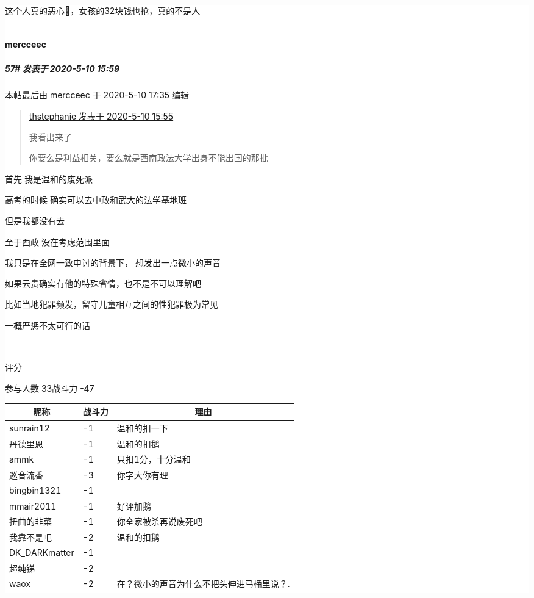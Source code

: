 


这个人真的恶心🤢，女孩的32块钱也抢，真的不是人







-----

####  mercceec  
##### 57#       发表于 2020-5-10 15:59



 本帖最后由 mercceec 于 2020-5-10 17:35 编辑 
<blockquote><a href="httphttps://bbs.saraba1st.com/2b/forum.php?mod=redirect&amp;goto=findpost&amp;pid=47368237&amp;ptid=1933771" target="_blank">thstephanie 发表于 2020-5-10 15:55</a>

我看出来了 


你要么是利益相关，要么就是西南政法大学出身不能出国的那批</blockquote>
首先 我是温和的废死派

高考的时候 确实可以去中政和武大的法学基地班

但是我都没有去

至于西政 没在考虑范围里面


我只是在全网一致申讨的背景下，
想发出一点微小的声音

如果云贵确实有他的特殊省情，也不是不可以理解吧


比如当地犯罪频发，留守儿童相互之间的性犯罪极为常见

一概严惩不太可行的话



﹍﹍﹍

评分





 参与人数 33战斗力 -47

|昵称|战斗力|理由|
|----|---|---|
| sunrain12|-1|温和的扣一下|
| 丹德里恩|-1|温和的扣鹅|
| ammk|-1|只扣1分，十分温和|
| 巡音流香|-3|你字大你有理|
| bingbin1321|-1||
| mmair2011|-1|好评加鹅|
| 扭曲的韭菜|-1|你全家被杀再说废死吧|
| 我靠不是吧|-2|温和的扣鹅|
| DK_DARKmatter|-1||
| 超纯锑|-2||
| waox|-2|在？微小的声音为什么不把头伸进马桶里说？.|